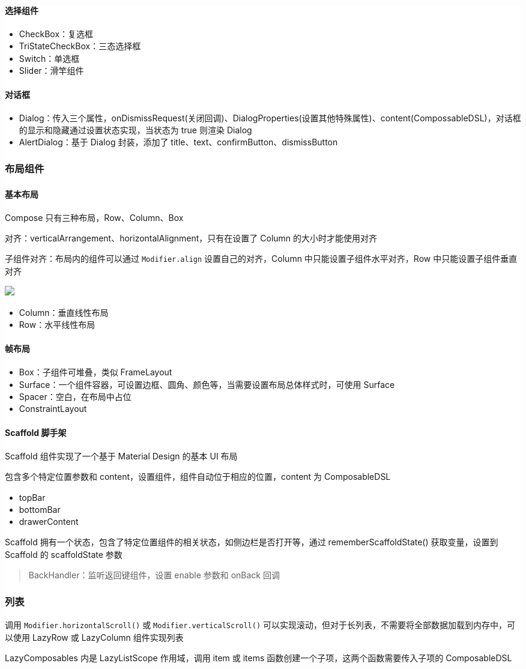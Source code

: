 #### 选择组件

- CheckBox：复选框
- TriStateCheckBox：三态选择框
- Switch：单选框
- Slider：滑竿组件

#### 对话框

- Dialog：传入三个属性，onDismissRequest(关闭回调)、DialogProperties(设置其他特殊属性)、content(CompossableDSL)，对话框的显示和隐藏通过设置状态实现，当状态为 true 则渲染 Dialog
- AlertDialog：基于 Dialog 封装，添加了 title、text、confirmButton、dismissButton

### 布局组件

#### 基本布局

Compose 只有三种布局，Row、Column、Box

对齐：verticalArrangement、horizontalAlignment，只有在设置了 Column 的大小时才能使用对齐

子组件对齐：布局内的组件可以通过 `Modifier.align` 设置自己的对齐，Column 中只能设置子组件水平对齐，Row 中只能设置子组件垂直对齐

![](https://baymaxam-1309988842.cos.ap-beijing.myqcloud.com/blog/jetpack-compose%2Fjetpack-compose-1751821779468.gif)

- Column：垂直线性布局
- Row：水平线性布局

#### 帧布局

- Box：子组件可堆叠，类似 FrameLayout
- Surface：一个组件容器，可设置边框、圆角、颜色等，当需要设置布局总体样式时，可使用 Surface
- Spacer：空白，在布局中占位
- ConstraintLayout

#### Scaffold 脚手架

Scaffold 组件实现了一个基于 Material Design 的基本 UI 布局

包含多个特定位置参数和 content，设置组件，组件自动位于相应的位置，content 为 ComposableDSL

- topBar
- bottomBar
- drawerContent

Scaffold 拥有一个状态，包含了特定位置组件的相关状态，如侧边栏是否打开等，通过 rememberScaffoldState() 获取变量，设置到 Scaffold 的 scaffoldState 参数

> BackHandler：监听返回键组件，设置 enable 参数和 onBack 回调

### 列表

调用 `Modifier.horizontalScroll()` 或 `Modifier.verticalScroll()` 可以实现滚动，但对于长列表，不需要将全部数据加载到内存中，可以使用 LazyRow 或 LazyColumn 组件实现列表

LazyComposables 内是 LazyListScope 作用域，调用 item 或 items 函数创建一个子项，这两个函数需要传入子项的 ComposableDSL
